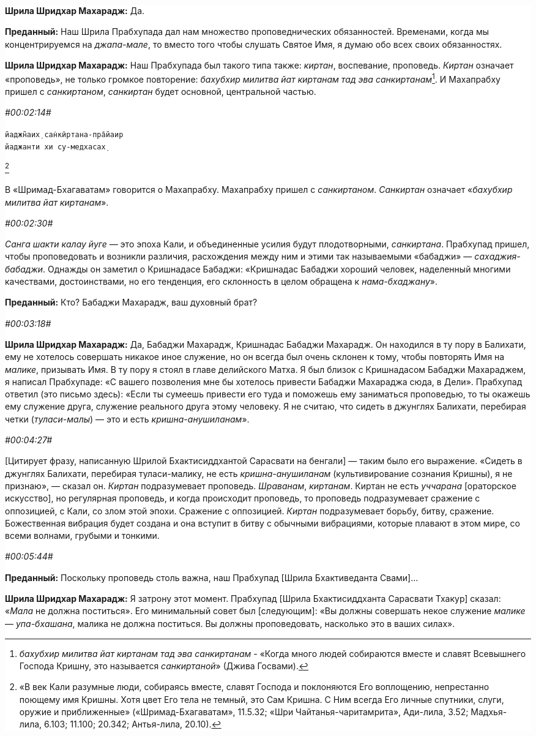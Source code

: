 **Шрила Шридхар Махарадж:** Да.

**Преданный:** Наш Шрила Прабхупада дал нам множество проповеднических обязанностей. Временами, когда мы концентрируемся на *джапа-мале*, то вместо того чтобы слушать Святое Имя, я думаю обо всех своих обязанностях.

**Шрила Шридхар Махарадж:** Наш Прабхупада был такого типа также: *киртан*, воспевание, проповедь. *Киртан* означает «проповедь», не только громкое повторение: *бахубхир милитва йат киртанам тад эва санкиртанам*[^_ftn1]. И Махапрабху пришел с *санкиртаном*, *санкиртан* будет основной, центральной частью.

*#00:02:14#*

    йаджн̃аих̣ сан̇кӣртана-пра̄йаир
    йаджанти хи су-медхасах̣
[^_ftn2]

В «Шримад-Бхагаватам» говорится о Махапрабху. Махапрабху пришел с *санкиртаном*. *Санкиртан* означает «*бахубхир милитва йат киртанам*».

*#00:02:30#*

*Санга шакти калау йуге* — это эпоха Кали, и объединенные усилия будут плодотворными, *санкиртана*. Прабхупад пришел, чтобы проповедовать и возникли различия, расхождения между ним и этими так называемыми «бабаджи» — *сахаджия-бабаджи*. Однажды он заметил о Кришнадасе Бабаджи: «Кришнадас Бабаджи хороший человек, наделенный многими качествами, достоинствами, но его тенденция, его склонность в целом обращена к *нама-бхаджану*».

**Преданный:** Кто? Бабаджи Махарадж, ваш духовный брат?

*#00:03:18#*

**Шрила Шридхар Махарадж:** Да, Бабаджи Махарадж, Кришнадас Бабаджи Махарадж. Он находился в ту пору в Балихати, ему не хотелось совершать никакое иное служение, но он всегда был очень склонен к тому, чтобы повторять Имя на *малике*, призывать Имя. В ту пору я стоял в главе делийского Матха. Я был близок с Кришнадасом Бабаджи Махараджем, я написал Прабхупаде: «С вашего позволения мне бы хотелось привести Бабаджи Махараджа сюда, в Дели». Прабхупад ответил (это письмо здесь): «Если ты сумеешь привести его туда и поможешь ему заниматься проповедью, то ты окажешь ему служение друга, служение реального друга этому человеку. Я не считаю, что сидеть в джунглях Балихати, перебирая четки (*туласи-малы*) — это и есть *кришна-анушиланам*».

*#00:04:27#*

[Цитирует фразу, написанную Шрилой Бхактисиддхантой Сарасвати на бенгали] — таким было его выражение. «Сидеть в джунглях Балихати, перебирая туласи-малику, не есть *кришна-анушиланам* (культивирование сознания Кришны), я не признаю», — сказал он. *Киртан* подразумевает проповедь. *Шраванам*, *киртанам*. Киртан не есть *уччарана* [ораторское искусство], но регулярная проповедь, и когда происходит проповедь, то проповедь подразумевает сражение с оппозицией, с Кали, со злом этой эпохи. Сражение с оппозицией. *Киртан* подразумевает борьбу, битву, сражение. Божественная вибрация будет создана и она вступит в битву с обычными вибрациями, которые плавают в этом мире, со всеми волнами, грубыми и тонкими.

*#00:05:44#*

**Преданный:** Поскольку проповедь столь важна, наш Прабхупад [Шрила Бхактиведанта Свами]…

**Шрила Шридхар Махарадж:** Я затрону этот момент. Прабхупад [Шрила Бхактисиддханта Сарасвати Тхакур] сказал: «*Мала* не должна поститься». Его минимальный совет был [следующим]: «Вы должны совершать некое служение *малике* — *упа-бхашана*, малика не должна поститься. Вы должны проповедовать, насколько это в ваших силах».


[^_ftn1]: *бахубхир милитва йат киртанам тад эва санкиртанам* - «Когда много людей собираются вместе и славят Всевышнего Господа Кришну, это называется *санкиртаной*» (Джива Госвами).
[^_ftn2]: «В век Кали разумные люди, собираясь вместе, славят Господа и поклоняются Его воплощению, непрестанно поющему имя Кришны. Хотя цвет Его тела не темный, это Сам Кришна. С Ним всегда Его личные спутники, слуги, оружие и приближенные» («Шримад-Бхагаватам», 11.5.32; «Шри Чайтанья-чаритамрита», Ади-лила, 3.52; Мадхья-лила, 6.103; 11.100; 20.342; Антья-лила, 20.10).
[^_ftn3]: *атаева ка̄ма-преме бахута антара / ка̄ма — андха-тамах̣, према — нирмала бха̄скара* — «Поэтому между вожделением и любовью есть огромная разница. Вожделение подобно непроглядной тьме, а любовь — яркому солнцу» («Шри Чайтанья-чаритамрита», Ади-лила, 4.171).
[^_ftn4]: «Если обусловленная душа преданно служит Господу, одновременно выполняя волю своего духовного учителя и служа ему, она может выпутаться из сетей *майи* и найти прибежище у лотосных стоп Кришны» («Шри Чайтанья-чаритамрита», Мадхья-лила, 22.25).
[^_ftn5]: *атах̣ ш́рӣ-кр̣ш̣н̣а-на̄ма̄ди на бхавед гра̄хйам индрийаих̣ / севонмукхе хи джихва̄дау свайам эва спхуратй адах̣* — «Поэтому материальными чувствами невозможно постичь Святое Имя Кришны, Его облик, качества и развлечения. Когда обусловленная душа пробуждает в себе сознание Кришны и посвящает себя служению Господу, повторяя языком Его Святое Имя и вкушая остатки Его трапезы, язык обусловленной души очищается, и ей со временем открывается истинное положение Кришны» («Бхакти-Расамрита-Синдху», 1.2.234; цитируется в «Шри Чайтанья-чаритамрите», Мадхья-лиле, 17.136).
[^_ftn6]: *асадху-санге бхаи «кршна нама» нахи хайа / «намакшара» бахирайа бате нама кабху найа* — «О братья, святое Имя Кришны невозможно произносить, находясь в общении в теми, кто лишен святых качеств. Внешний звук такого имени никогда не будет настоящим святым Именем» («Према-виварта»).